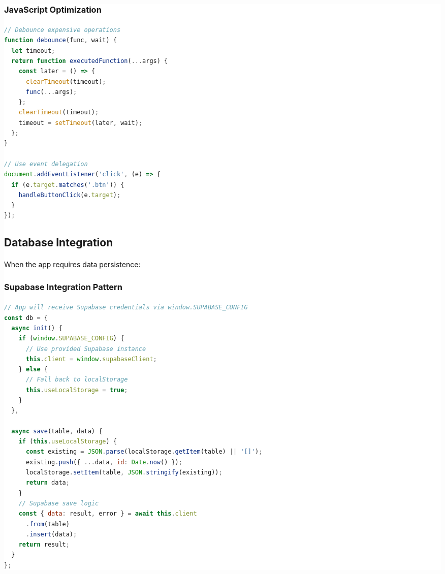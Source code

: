 ### JavaScript Optimization
```javascript
// Debounce expensive operations
function debounce(func, wait) {
  let timeout;
  return function executedFunction(...args) {
    const later = () => {
      clearTimeout(timeout);
      func(...args);
    };
    clearTimeout(timeout);
    timeout = setTimeout(later, wait);
  };
}

// Use event delegation
document.addEventListener('click', (e) => {
  if (e.target.matches('.btn')) {
    handleButtonClick(e.target);
  }
});
```

## Database Integration

When the app requires data persistence:

### Supabase Integration Pattern
```javascript
// App will receive Supabase credentials via window.SUPABASE_CONFIG
const db = {
  async init() {
    if (window.SUPABASE_CONFIG) {
      // Use provided Supabase instance
      this.client = window.supabaseClient;
    } else {
      // Fall back to localStorage
      this.useLocalStorage = true;
    }
  },
  
  async save(table, data) {
    if (this.useLocalStorage) {
      const existing = JSON.parse(localStorage.getItem(table) || '[]');
      existing.push({ ...data, id: Date.now() });
      localStorage.setItem(table, JSON.stringify(existing));
      return data;
    }
    // Supabase save logic
    const { data: result, error } = await this.client
      .from(table)
      .insert(data);
    return result;
  }
};
```
